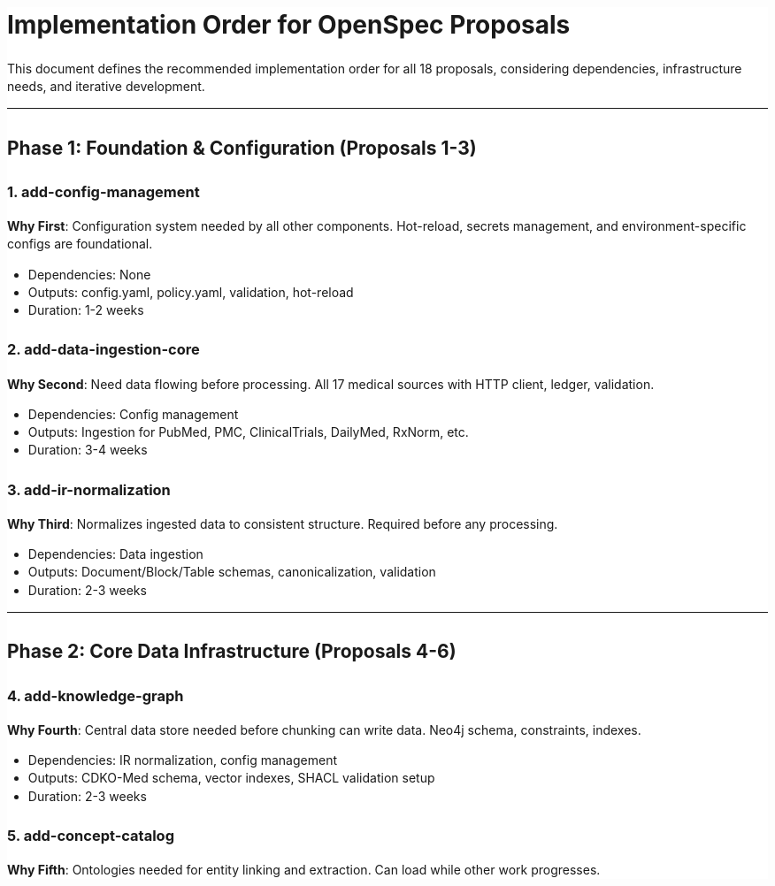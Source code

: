 # Implementation Order for OpenSpec Proposals

This document defines the recommended implementation order for all 18 proposals, considering dependencies, infrastructure needs, and iterative development.

---

## Phase 1: Foundation & Configuration (Proposals 1-3)

### 1. **add-config-management**

**Why First**: Configuration system needed by all other components. Hot-reload, secrets management, and environment-specific configs are foundational.

- Dependencies: None
- Outputs: config.yaml, policy.yaml, validation, hot-reload
- Duration: 1-2 weeks

### 2. **add-data-ingestion-core**

**Why Second**: Need data flowing before processing. All 17 medical sources with HTTP client, ledger, validation.

- Dependencies: Config management
- Outputs: Ingestion for PubMed, PMC, ClinicalTrials, DailyMed, RxNorm, etc.
- Duration: 3-4 weeks

### 3. **add-ir-normalization**

**Why Third**: Normalizes ingested data to consistent structure. Required before any processing.

- Dependencies: Data ingestion
- Outputs: Document/Block/Table schemas, canonicalization, validation
- Duration: 2-3 weeks

---

## Phase 2: Core Data Infrastructure (Proposals 4-6)

### 4. **add-knowledge-graph**

**Why Fourth**: Central data store needed before chunking can write data. Neo4j schema, constraints, indexes.

- Dependencies: IR normalization, config management
- Outputs: CDKO-Med schema, vector indexes, SHACL validation setup
- Duration: 2-3 weeks

### 5. **add-concept-catalog**

**Why Fifth**: Ontologies needed for entity linking and extraction. Can load while other work progresses.
